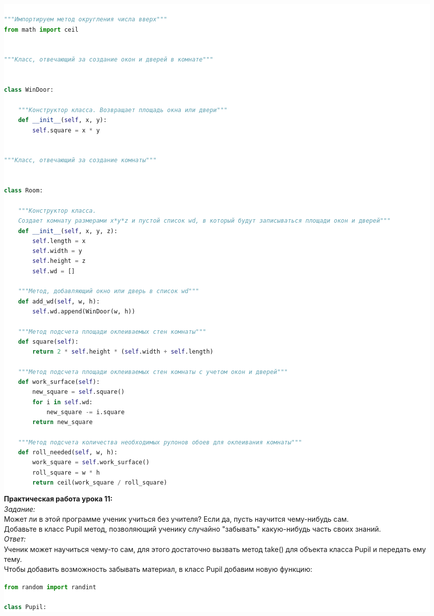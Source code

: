 ```python

"""Импортируем метод округления числа вверх"""
from math import ceil


"""Класс, отвечающий за создание окон и дверей в комнате"""


class WinDoor:

    """Конструктор класса. Возвращает площадь окна или двери"""
    def __init__(self, x, y):
        self.square = x * y


"""Класс, отвечающий за создание комнаты"""


class Room:

    """Конструктор класса.
    Создает комнату размерами x*y*z и пустой список wd, в который будут записываться площади окон и дверей"""
    def __init__(self, x, y, z):
        self.length = x
        self.width = y
        self.height = z
        self.wd = []

    """Метод, добавляющий окно или дверь в список wd"""
    def add_wd(self, w, h):
        self.wd.append(WinDoor(w, h))

    """Метод подсчета площади оклеиваемых стен комнаты"""
    def square(self):
        return 2 * self.height * (self.width + self.length)

    """Метод подсчета площади оклеиваемых стен комнаты с учетом окон и дверей"""
    def work_surface(self):
        new_square = self.square()
        for i in self.wd:
            new_square -= i.square
        return new_square

    """Метод подсчета количества необходимых рулонов обоев для оклеивания комнаты"""
    def roll_needed(self, w, h):
        work_square = self.work_surface()
        roll_square = w * h
        return ceil(work_square / roll_square)
```  
**Практическая работа урока 11:**  
*Задание:*  
Может ли в этой программе ученик учиться без учителя? Если да, пусть научится чему-нибудь сам.  
Добавьте в класс Pupil метод, позволяющий ученику случайно "забывать" какую-нибудь часть своих знаний.  
*Ответ:*  
Ученик может научиться чему-то сам, для этого достаточно вызвать метод take() для объекта класса Pupil и передать ему тему.  
Чтобы добавить возможность забывать материал, в класс Pupil добавим новую функцию:  
```python
from random import randint

class Pupil:
```